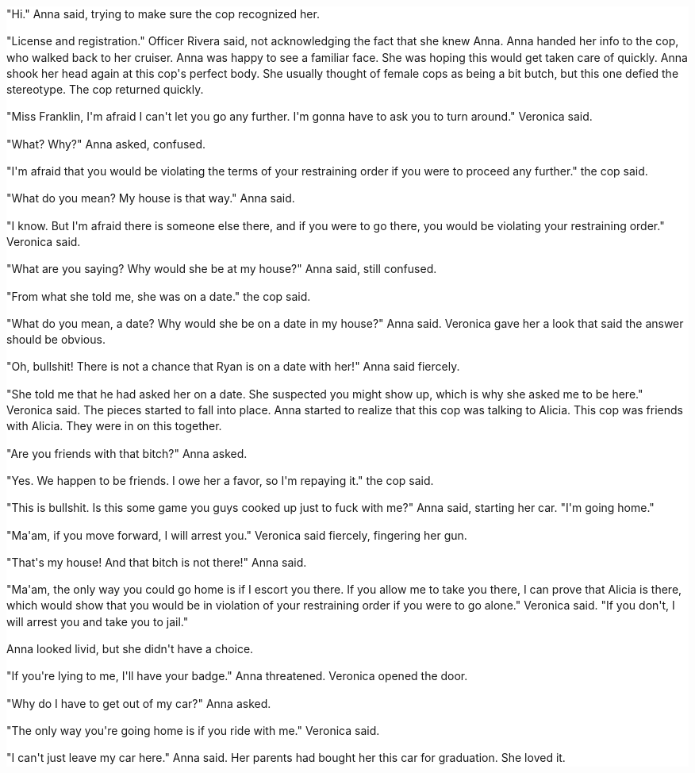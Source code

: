  "Hi." Anna said, trying to make sure the cop recognized her. 

 "License and registration." Officer Rivera said, not acknowledging the fact that she knew Anna. Anna handed her info to the cop, who walked back to her cruiser. Anna was happy to see a familiar face. She was hoping this would get taken care of quickly. Anna shook her head again at this cop's perfect body. She usually thought of female cops as being a bit butch, but this one defied the stereotype. The cop returned quickly. 

 "Miss Franklin, I'm afraid I can't let you go any further. I'm gonna have to ask you to turn around." Veronica said. 

 "What? Why?" Anna asked, confused. 

 "I'm afraid that you would be violating the terms of your restraining order if you were to proceed any further." the cop said. 

 "What do you mean? My house is that way." Anna said. 

 "I know. But I'm afraid there is someone else there, and if you were to go there, you would be violating your restraining order." Veronica said. 

 "What are you saying? Why would she be at my house?" Anna said, still confused. 

 "From what she told me, she was on a date." the cop said. 

 "What do you mean, a date? Why would she be on a date in my house?" Anna said. Veronica gave her a look that said the answer should be obvious. 

 "Oh, bullshit! There is not a chance that Ryan is on a date with her!" Anna said fiercely. 

 "She told me that he had asked her on a date. She suspected you might show up, which is why she asked me to be here." Veronica said. The pieces started to fall into place. Anna started to realize that this cop was talking to Alicia. This cop was friends with Alicia. They were in on this together. 

 "Are you friends with that bitch?" Anna asked. 

 "Yes. We happen to be friends. I owe her a favor, so I'm repaying it." the cop said. 

 "This is bullshit. Is this some game you guys cooked up just to fuck with me?" Anna said, starting her car. "I'm going home." 

 "Ma'am, if you move forward, I will arrest you." Veronica said fiercely, fingering her gun. 

 "That's my house! And that bitch is not there!" Anna said. 

 "Ma'am, the only way you could go home is if I escort you there. If you allow me to take you there, I can prove that Alicia is there, which would show that you would be in violation of your restraining order if you were to go alone." Veronica said. "If you don't, I will arrest you and take you to jail." 

 Anna looked livid, but she didn't have a choice. 

 "If you're lying to me, I'll have your badge." Anna threatened. Veronica opened the door. 

 "Why do I have to get out of my car?" Anna asked. 

 "The only way you're going home is if you ride with me." Veronica said. 

 "I can't just leave my car here." Anna said. Her parents had bought her this car for graduation. She loved it. 

